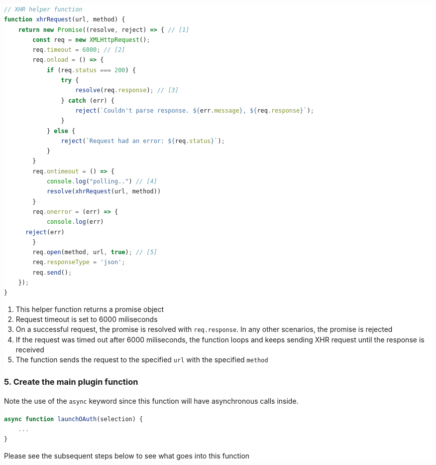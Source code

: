

```javascript
// XHR helper function
function xhrRequest(url, method) {
	return new Promise((resolve, reject) => { // [1]
		const req = new XMLHttpRequest();
		req.timeout = 6000; // [2]
		req.onload = () => {
			if (req.status === 200) {
				try {
					resolve(req.response); // [3]
				} catch (err) {
					reject(`Couldn't parse response. ${err.message}, ${req.response}`);
				}
			} else {
				reject(`Request had an error: ${req.status}`);
			}
		}
		req.ontimeout = () => {
			console.log("polling..") // [4]
			resolve(xhrRequest(url, method))
		}
		req.onerror = (err) => {
			console.log(err)
      reject(err)
		}
		req.open(method, url, true); // [5]
		req.responseType = 'json';
		req.send();
	});
}
```

1. This helper function returns a promise object
2. Request timeout is set to 6000 miliseconds
3. On a successful request, the promise is resolved with `req.response`. In any other scenarios, the promise is rejected
4. If the request was timed out after 6000 miliseconds, the function loops and keeps sending XHR request until the response is received
5. The function sends the request to the specified `url` with the specified `method`


### 5. Create the main plugin function

Note the use of the `async` keyword since this function will have asynchronous calls inside.

```javascript
async function launchOAuth(selection) {
	...
}
```

Please see the subsequent steps below to see what goes into this function
